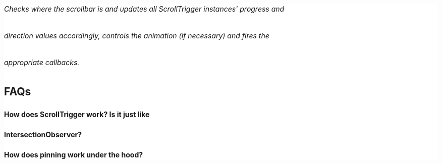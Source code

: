 ###### Checks where the scrollbar is and updates all ScrollTrigger instances' progress and

###### direction values accordingly, controls the animation (if necessary) and fires the

###### appropriate callbacks.

## FAQs

#### How does ScrollTrigger work? Is it just like

#### IntersectionObserver?

#### How does pinning work under the hood?


